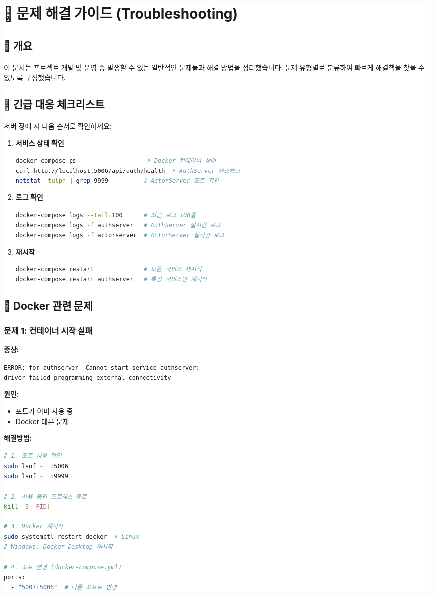 # 🔧 문제 해결 가이드 (Troubleshooting)

## 📌 개요

이 문서는 프로젝트 개발 및 운영 중 발생할 수 있는 일반적인 문제들과 해결 방법을 정리했습니다. 문제 유형별로 분류하여 빠르게 해결책을 찾을 수 있도록 구성했습니다.

## 🚨 긴급 대응 체크리스트

서버 장애 시 다음 순서로 확인하세요:

1. **서비스 상태 확인**
   ```bash
   docker-compose ps                    # Docker 컨테이너 상태
   curl http://localhost:5006/api/auth/health  # AuthServer 헬스체크
   netstat -tulpn | grep 9999          # ActorServer 포트 확인
   ```

2. **로그 확인**
   ```bash
   docker-compose logs --tail=100      # 최근 로그 100줄
   docker-compose logs -f authserver   # AuthServer 실시간 로그
   docker-compose logs -f actorserver  # ActorServer 실시간 로그
   ```

3. **재시작**
   ```bash
   docker-compose restart              # 모든 서비스 재시작
   docker-compose restart authserver   # 특정 서비스만 재시작
   ```

## 🐳 Docker 관련 문제

### 문제 1: 컨테이너 시작 실패

**증상:**
```
ERROR: for authserver  Cannot start service authserver: 
driver failed programming external connectivity
```

**원인:**
- 포트가 이미 사용 중
- Docker 데몬 문제

**해결방법:**
```bash
# 1. 포트 사용 확인
sudo lsof -i :5006
sudo lsof -i :9999

# 2. 사용 중인 프로세스 종료
kill -9 [PID]

# 3. Docker 재시작
sudo systemctl restart docker  # Linux
# Windows: Docker Desktop 재시작

# 4. 포트 변경 (docker-compose.yml)
ports:
  - "5007:5006"  # 다른 포트로 변경
```
